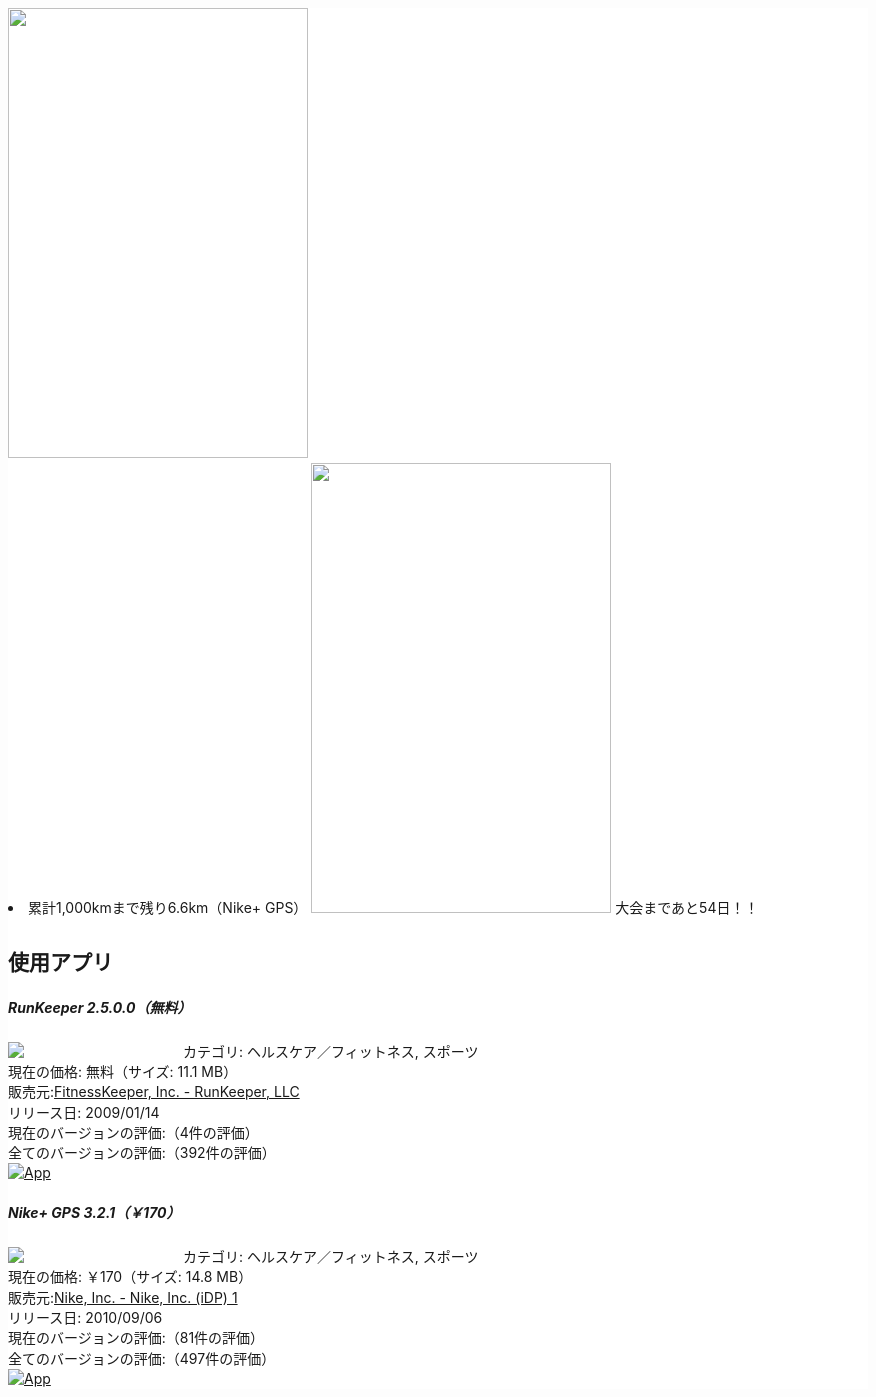 <img alt="" src="http://knk-n.com.s3-website-ap-northeast-1.amazonaws.com/images/2011/12/slooProImg_20111221012129.png" width="300" height="450" class="slooProImg" />
<li>累計1,000kmまで残り6.6km（Nike+ GPS）
</ul>


<img alt="" src="http://knk-n.com.s3-website-ap-northeast-1.amazonaws.com/images/2011/12/slooProImg_20111221012204.png" width="300" height="450" class="slooProImg" />
大会まであと54日！！





<h2>使用アプリ</h2>
<h5>RunKeeper 2.5.0.0（無料）</h5><a href="http://click.linksynergy.com/fs-bin/stat?id=48HB7K3zmMg&offerid=94348&type=3&subid=0&tmpid=2192&RD_PARM1=http%253A%252F%252Fitunes.apple.com%252Fjp%252Fapp%252Frunkeeper%252Fid300235330%253Fmt%253D8%2526uo%253D4%2526partnerId%253D30"target="_blank"rel="nofollow"><img class="apphtml_appicn"width="175"class="alignleft"align="left"src="http://a3.mzstatic.com/us/r1000/116/Purple/06/ce/61/mzl.nwhhypgu.175x175-75.jpg"></a>カテゴリ: ヘルスケア／フィットネス, スポーツ<br>現在の価格: 無料（サイズ: 11.1 MB）<br>販売元:<a href="http://click.linksynergy.com/fs-bin/stat?id=48HB7K3zmMg&offerid=94348&type=3&subid=0&tmpid=2192&RD_PARM1=http%253A%252F%252Fitunes.apple.com%252Fjp%252Fartist%252Ffitnesskeeper-inc.%252Fid300226026%253Fuo%253D4%2526partnerId%253D30"target="_blank"rel="nofollow">FitnessKeeper, Inc. - RunKeeper, LLC</a><br>リリース日: 2009/01/14<br>現在のバージョンの評価:<img alt=""src="http://r.mzstatic.com/htmlResources/63F7/images/rating_star.png"><img alt=""src="http://r.mzstatic.com/htmlResources/63F7/images/rating_star.png"><img alt=""src="http://r.mzstatic.com/htmlResources/63F7/images/rating_star.png"><img alt=""src="http://r.mzstatic.com/htmlResources/63F7/images/rating_star.png">（4件の評価）<br>全てのバージョンの評価:<img alt=""src="http://r.mzstatic.com/htmlResources/63F7/images/rating_star.png"><img alt=""src="http://r.mzstatic.com/htmlResources/63F7/images/rating_star.png"><img alt=""src="http://r.mzstatic.com/htmlResources/63F7/images/rating_star.png"><img alt=""src="http://r.mzstatic.com/htmlResources/63F7/images/rating_star_half.png">（392件の評価）<br><a href="http://click.linksynergy.com/fs-bin/stat?id=48HB7K3zmMg&offerid=94348&type=3&subid=0&tmpid=2192&RD_PARM1=http%253A%252F%252Fitunes.apple.com%252Fjp%252Fapp%252Frunkeeper%252Fid300235330%253Fmt%253D8%2526uo%253D4%2526partnerId%253D30"target="_blank"rel="nofollow"><img class="apphtml_icn"src="http://r.mzstatic.com/htmlResources/2338/images/viewinitunes_jp.png"width="90"alt="App"></a>
<h5>Nike+ GPS 3.2.1（￥170）</h5><a href="http://click.linksynergy.com/fs-bin/stat?id=48HB7K3zmMg&offerid=94348&type=3&subid=0&tmpid=2192&RD_PARM1=http%253A%252F%252Fitunes.apple.com%252Fjp%252Fapp%252Fnike-gps%252Fid387771637%253Fmt%253D8%2526uo%253D4%2526partnerId%253D30"target="_blank"rel="nofollow"><img class="apphtml_appicn"width="175"class="alignleft"align="left"src="http://a5.mzstatic.com/us/r1000/119/Purple/65/17/c0/mzl.xfbkswei.175x175-75.png"></a>カテゴリ: ヘルスケア／フィットネス, スポーツ<br>現在の価格: ￥170（サイズ: 14.8 MB）<br>販売元:<a href="http://click.linksynergy.com/fs-bin/stat?id=48HB7K3zmMg&offerid=94348&type=3&subid=0&tmpid=2192&RD_PARM1=http%253A%252F%252Fitunes.apple.com%252Fjp%252Fartist%252Fnike-inc.%252Fid301521406%253Fuo%253D4%2526partnerId%253D30"target="_blank"rel="nofollow">Nike, Inc. - Nike, Inc. (iDP) 1</a><br>リリース日: 2010/09/06<br>現在のバージョンの評価:<img alt=""src="http://r.mzstatic.com/htmlResources/63F7/images/rating_star.png"><img alt=""src="http://r.mzstatic.com/htmlResources/63F7/images/rating_star.png"><img alt=""src="http://r.mzstatic.com/htmlResources/63F7/images/rating_star_half.png">（81件の評価）<br>全てのバージョンの評価:<img alt=""src="http://r.mzstatic.com/htmlResources/63F7/images/rating_star.png"><img alt=""src="http://r.mzstatic.com/htmlResources/63F7/images/rating_star.png"><img alt=""src="http://r.mzstatic.com/htmlResources/63F7/images/rating_star.png">（497件の評価）<br><a href="http://click.linksynergy.com/fs-bin/stat?id=48HB7K3zmMg&offerid=94348&type=3&subid=0&tmpid=2192&RD_PARM1=http%253A%252F%252Fitunes.apple.com%252Fjp%252Fapp%252Fnike-gps%252Fid387771637%253Fmt%253D8%2526uo%253D4%2526partnerId%253D30"target="_blank"rel="nofollow"><img class="apphtml_icn"src="http://r.mzstatic.com/htmlResources/2338/images/viewinitunes_jp.png"width="90"alt="App"></a>